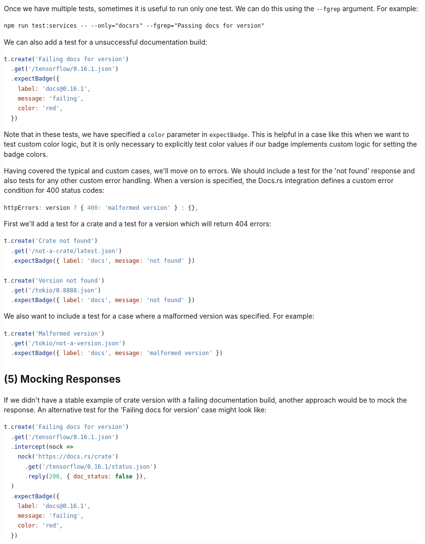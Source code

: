 Once we have multiple tests, sometimes it is useful to run only one test. We can do this using the `--fgrep` argument. For example:

```
npm run test:services -- --only="docsrs" --fgrep="Passing docs for version"
```

We can also add a test for a unsuccessful documentation build:

```js
t.create('Failing docs for version')
  .get('/tensorflow/0.16.1.json')
  .expectBadge({
    label: 'docs@0.16.1',
    message: 'failing',
    color: 'red',
  })
```

Note that in these tests, we have specified a `color` parameter in `expectBadge`. This is helpful in a case like this when we want to test custom color logic, but it is only necessary to explicitly test color values if our badge implements custom logic for setting the badge colors.

Having covered the typical and custom cases, we'll move on to errors. We should include a test for the 'not found' response and also tests for any other custom error handling. When a version is specified, the Docs.rs integration defines a custom error condition for 400 status codes:

```js
httpErrors: version ? { 400: 'malformed version' } : {},
```

First we'll add a test for a crate and a test for a version which will return 404 errors:

```js
t.create('Crate not found')
  .get('/not-a-crate/latest.json')
  .expectBadge({ label: 'docs', message: 'not found' })

t.create('Version not found')
  .get('/tokio/0.8888.json')
  .expectBadge({ label: 'docs', message: 'not found' })
```

We also want to include a test for a case where a malformed version was specified. For example:

```js
t.create('Malformed version')
  .get('/tokio/not-a-version.json')
  .expectBadge({ label: 'docs', message: 'malformed version' })
```

## (5) Mocking Responses

If we didn't have a stable example of crate version with a failing documentation build, another approach would be to mock the response. An alternative test for the 'Failing docs for version' case might look like:

```js
t.create('Failing docs for version')
  .get('/tensorflow/0.16.1.json')
  .intercept(nock =>
    nock('https://docs.rs/crate')
      .get('/tensorflow/0.16.1/status.json')
      .reply(200, { doc_status: false }),
  )
  .expectBadge({
    label: 'docs@0.16.1',
    message: 'failing',
    color: 'red',
  })
```